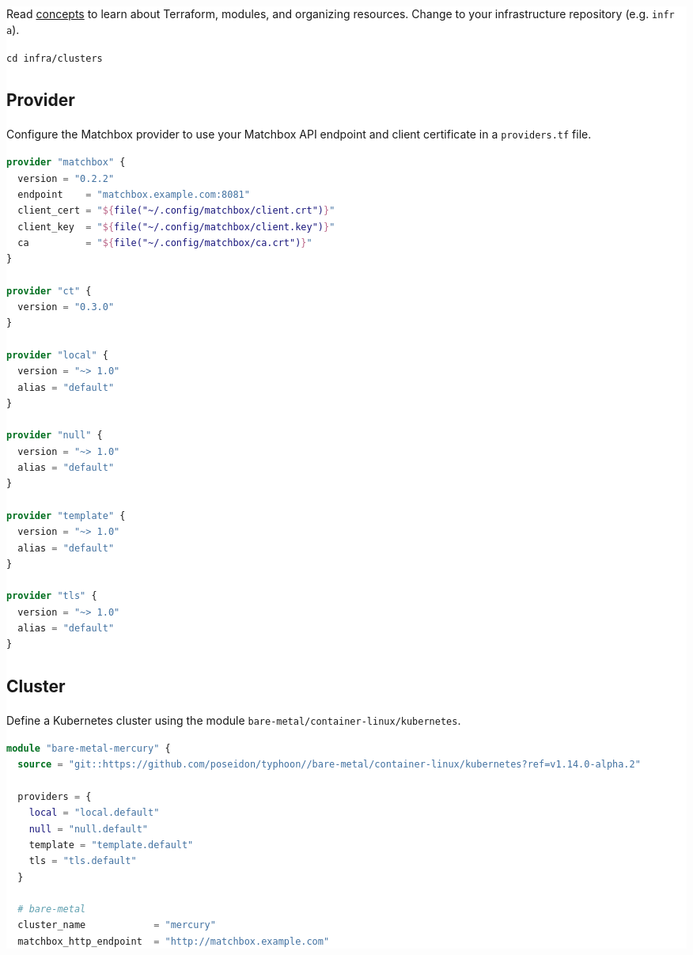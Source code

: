 Read [concepts](/architecture/concepts/) to learn about Terraform, modules, and organizing resources. Change to your infrastructure repository (e.g. `infra`).

```
cd infra/clusters
```

## Provider

Configure the Matchbox provider to use your Matchbox API endpoint and client certificate in a `providers.tf` file.

```tf
provider "matchbox" {
  version = "0.2.2"
  endpoint    = "matchbox.example.com:8081"
  client_cert = "${file("~/.config/matchbox/client.crt")}"
  client_key  = "${file("~/.config/matchbox/client.key")}"
  ca          = "${file("~/.config/matchbox/ca.crt")}"
}

provider "ct" {
  version = "0.3.0"
}

provider "local" {
  version = "~> 1.0"
  alias = "default"
}

provider "null" {
  version = "~> 1.0"
  alias = "default"
}

provider "template" {
  version = "~> 1.0"
  alias = "default"
}

provider "tls" {
  version = "~> 1.0"
  alias = "default"
}
```

## Cluster

Define a Kubernetes cluster using the module `bare-metal/container-linux/kubernetes`.

```tf
module "bare-metal-mercury" {
  source = "git::https://github.com/poseidon/typhoon//bare-metal/container-linux/kubernetes?ref=v1.14.0-alpha.2"
  
  providers = {
    local = "local.default"
    null = "null.default"
    template = "template.default"
    tls = "tls.default"
  }
  
  # bare-metal
  cluster_name            = "mercury"
  matchbox_http_endpoint  = "http://matchbox.example.com"
```